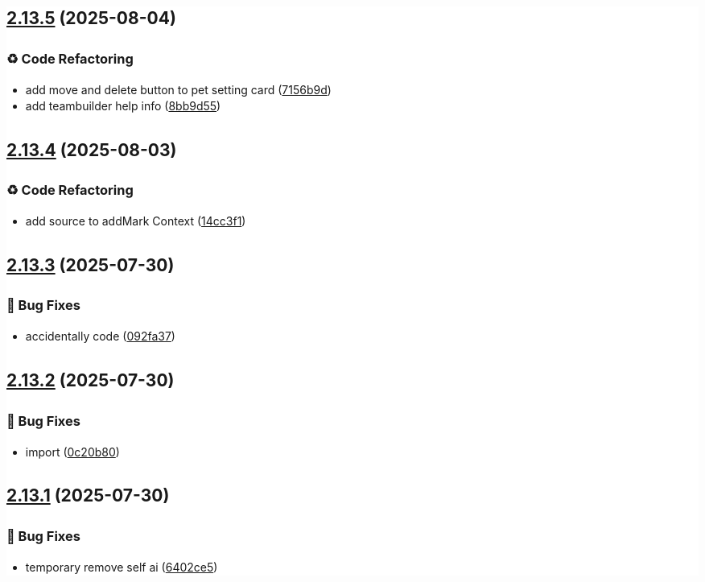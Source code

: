 ## [2.13.5](https://github.com/arcadia-eternity/arcadia-eternity/compare/arcadia-eternity-v2.13.4...arcadia-eternity-v2.13.5) (2025-08-04)


### ♻️ Code Refactoring

* add move and delete button to pet setting card ([7156b9d](https://github.com/arcadia-eternity/arcadia-eternity/commit/7156b9d79e8c3e420a07d1ebcb668eb6264cd6c3))
* add teambuilder help info ([8bb9d55](https://github.com/arcadia-eternity/arcadia-eternity/commit/8bb9d553e6bb27328c553247f7e3424d61fad4cb))

## [2.13.4](https://github.com/arcadia-eternity/arcadia-eternity/compare/arcadia-eternity-v2.13.3...arcadia-eternity-v2.13.4) (2025-08-03)


### ♻️ Code Refactoring

* add source to addMark Context ([14cc3f1](https://github.com/arcadia-eternity/arcadia-eternity/commit/14cc3f16f407b75b1e28d3fedc957b2a51ee5f9b))

## [2.13.3](https://github.com/arcadia-eternity/arcadia-eternity/compare/arcadia-eternity-v2.13.2...arcadia-eternity-v2.13.3) (2025-07-30)


### 🐛 Bug Fixes

* accidentally code ([092fa37](https://github.com/arcadia-eternity/arcadia-eternity/commit/092fa379a0999799436a15485aaaba687025f476))

## [2.13.2](https://github.com/arcadia-eternity/arcadia-eternity/compare/arcadia-eternity-v2.13.1...arcadia-eternity-v2.13.2) (2025-07-30)


### 🐛 Bug Fixes

* import ([0c20b80](https://github.com/arcadia-eternity/arcadia-eternity/commit/0c20b80ca910a70ce17753c1c3ea83a5ebd65fab))

## [2.13.1](https://github.com/arcadia-eternity/arcadia-eternity/compare/arcadia-eternity-v2.13.0...arcadia-eternity-v2.13.1) (2025-07-30)


### 🐛 Bug Fixes

* temporary remove self ai ([6402ce5](https://github.com/arcadia-eternity/arcadia-eternity/commit/6402ce5d88ce50e7e650b52c5da718d32c7e1983))
